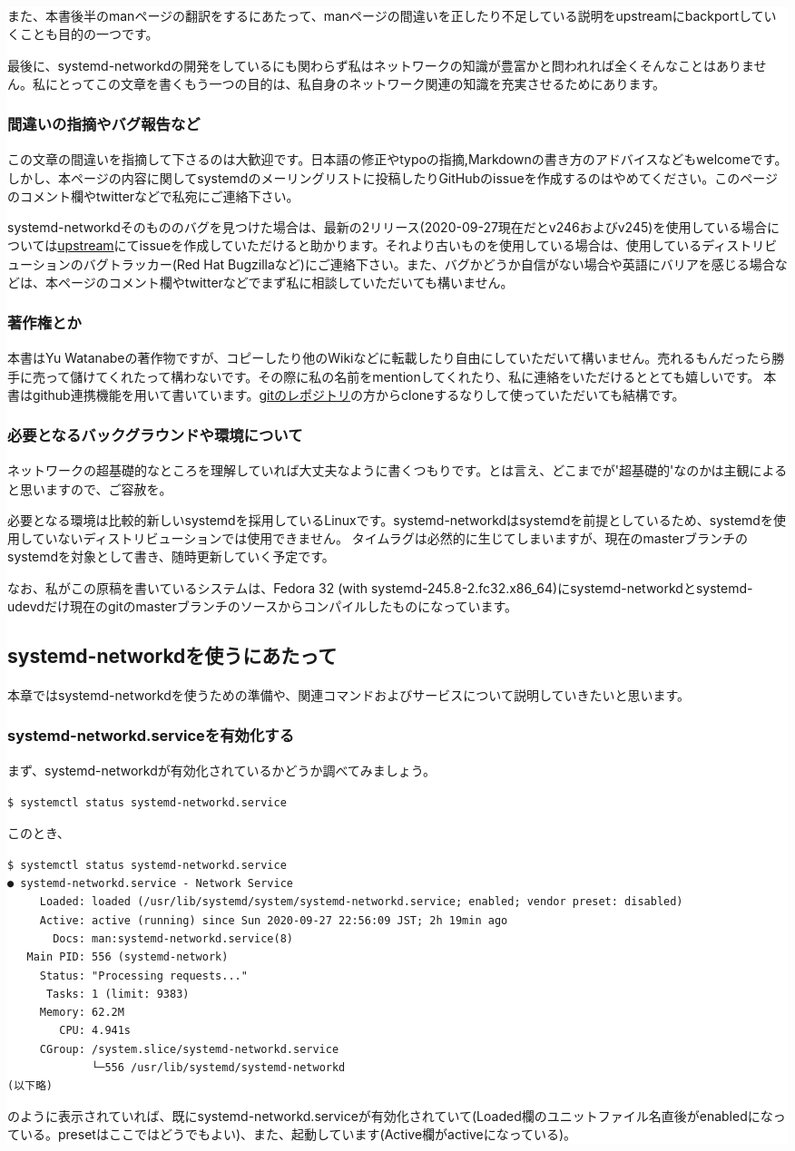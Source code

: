 また、本書後半のmanページの翻訳をするにあたって、manページの間違いを正したり不足している説明をupstreamにbackportしていくことも目的の一つです。

最後に、systemd-networkdの開発をしているにも関わらず私はネットワークの知識が豊富かと問われれば全くそんなことはありません。私にとってこの文章を書くもう一つの目的は、私自身のネットワーク関連の知識を充実させるためにあります。

### 間違いの指摘やバグ報告など
この文章の間違いを指摘して下さるのは大歓迎です。日本語の修正やtypoの指摘,Markdownの書き方のアドバイスなどもwelcomeです。しかし、本ページの内容に関してsystemdのメーリングリストに投稿したりGitHubのissueを作成するのはやめてください。このページのコメント欄やtwitterなどで私宛にご連絡下さい。

systemd-networkdそのもののバグを見つけた場合は、最新の2リリース(2020-09-27現在だとv246およびv245)を使用している場合については[upstream](https://github.com/systemd/systemd)にてissueを作成していただけると助かります。それより古いものを使用している場合は、使用しているディストリビューションのバグトラッカー(Red Hat Bugzillaなど)にご連絡下さい。また、バグかどうか自信がない場合や英語にバリアを感じる場合などは、本ページのコメント欄やtwitterなどでまず私に相談していただいても構いません。

### 著作権とか
本書はYu Watanabeの著作物ですが、コピーしたり他のWikiなどに転載したり自由にしていただいて構いません。売れるもんだったら勝手に売って儲けてくれたって構わないです。その際に私の名前をmentionしてくれたり、私に連絡をいただけるととても嬉しいです。
本書はgithub連携機能を用いて書いています。[gitのレポジトリ](https://github.com/yuwata/zenn-contents/)の方からcloneするなりして使っていただいても結構です。

### 必要となるバックグラウンドや環境について
ネットワークの超基礎的なところを理解していれば大丈夫なように書くつもりです。とは言え、どこまでが'超基礎的'なのかは主観によると思いますので、ご容赦を。

必要となる環境は比較的新しいsystemdを採用しているLinuxです。systemd-networkdはsystemdを前提としているため、systemdを使用していないディストリビューションでは使用できません。
タイムラグは必然的に生じてしまいますが、現在のmasterブランチのsystemdを対象として書き、随時更新していく予定です。

なお、私がこの原稿を書いているシステムは、Fedora 32 (with systemd-245.8-2.fc32.x86_64)にsystemd-networkdとsystemd-udevdだけ現在のgitのmasterブランチのソースからコンパイルしたものになっています。

## systemd-networkdを使うにあたって
本章ではsystemd-networkdを使うための準備や、関連コマンドおよびサービスについて説明していきたいと思います。

### systemd-networkd.serviceを有効化する
まず、systemd-networkdが有効化されているかどうか調べてみましょう。
```
$ systemctl status systemd-networkd.service
```
このとき、
```
$ systemctl status systemd-networkd.service
● systemd-networkd.service - Network Service
     Loaded: loaded (/usr/lib/systemd/system/systemd-networkd.service; enabled; vendor preset: disabled)
     Active: active (running) since Sun 2020-09-27 22:56:09 JST; 2h 19min ago
       Docs: man:systemd-networkd.service(8)
   Main PID: 556 (systemd-network)
     Status: "Processing requests..."
      Tasks: 1 (limit: 9383)
     Memory: 62.2M
        CPU: 4.941s
     CGroup: /system.slice/systemd-networkd.service
             └─556 /usr/lib/systemd/systemd-networkd
(以下略)
```
のように表示されていれば、既にsystemd-networkd.serviceが有効化されていて(Loaded欄のユニットファイル名直後がenabledになっている。presetはここではどうでもよい)、また、起動しています(Active欄がactiveになっている)。
